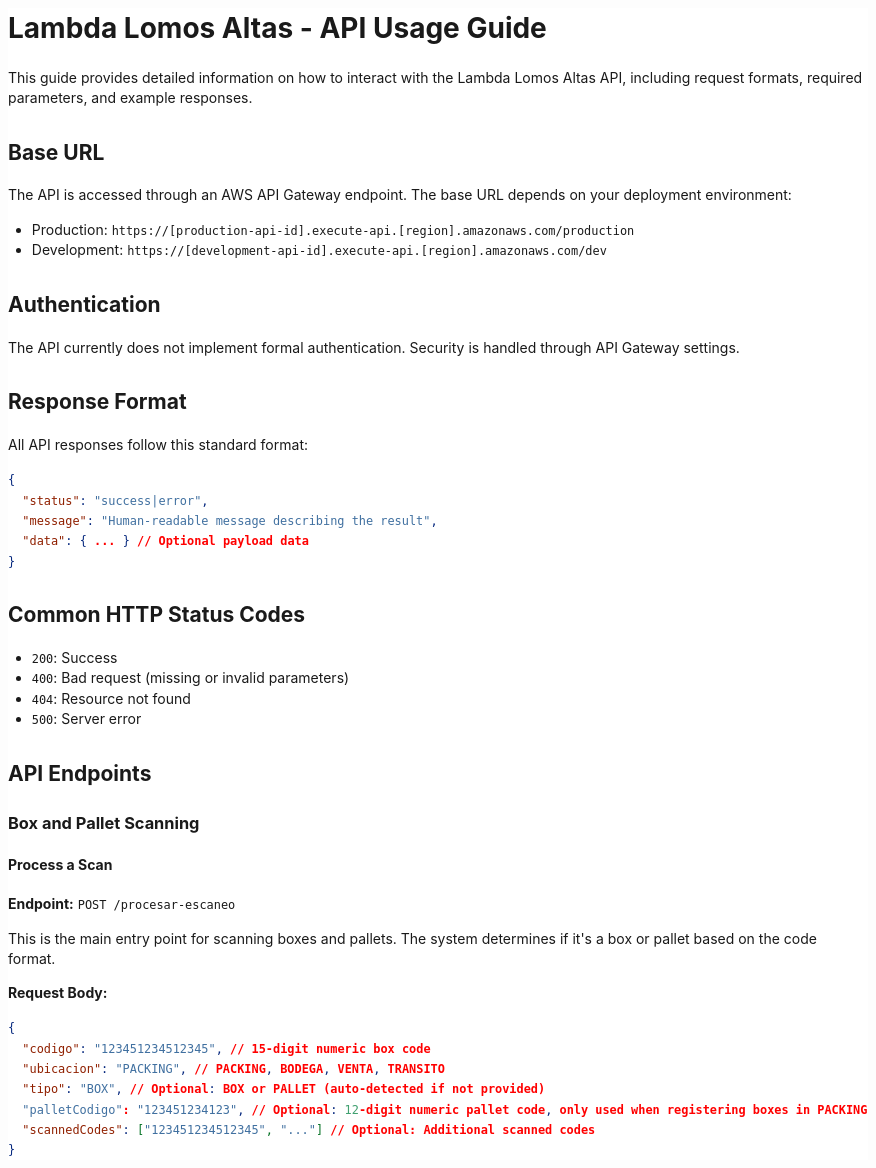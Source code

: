 # Lambda Lomos Altas - API Usage Guide

This guide provides detailed information on how to interact with the Lambda Lomos Altas API, including request formats, required parameters, and example responses.

## Base URL

The API is accessed through an AWS API Gateway endpoint. The base URL depends on your deployment environment:

- Production: `https://[production-api-id].execute-api.[region].amazonaws.com/production`
- Development: `https://[development-api-id].execute-api.[region].amazonaws.com/dev`

## Authentication

The API currently does not implement formal authentication. Security is handled through API Gateway settings.

## Response Format

All API responses follow this standard format:

```json
{
  "status": "success|error",
  "message": "Human-readable message describing the result",
  "data": { ... } // Optional payload data
}
```

## Common HTTP Status Codes

- `200`: Success
- `400`: Bad request (missing or invalid parameters)
- `404`: Resource not found
- `500`: Server error

## API Endpoints

### Box and Pallet Scanning

#### Process a Scan

**Endpoint:** `POST /procesar-escaneo`

This is the main entry point for scanning boxes and pallets. The system determines if it's a box or pallet based on the code format.

**Request Body:**

```json
{
  "codigo": "123451234512345", // 15-digit numeric box code
  "ubicacion": "PACKING", // PACKING, BODEGA, VENTA, TRANSITO
  "tipo": "BOX", // Optional: BOX or PALLET (auto-detected if not provided)
  "palletCodigo": "123451234123", // Optional: 12-digit numeric pallet code, only used when registering boxes in PACKING
  "scannedCodes": ["123451234512345", "..."] // Optional: Additional scanned codes
}
```
